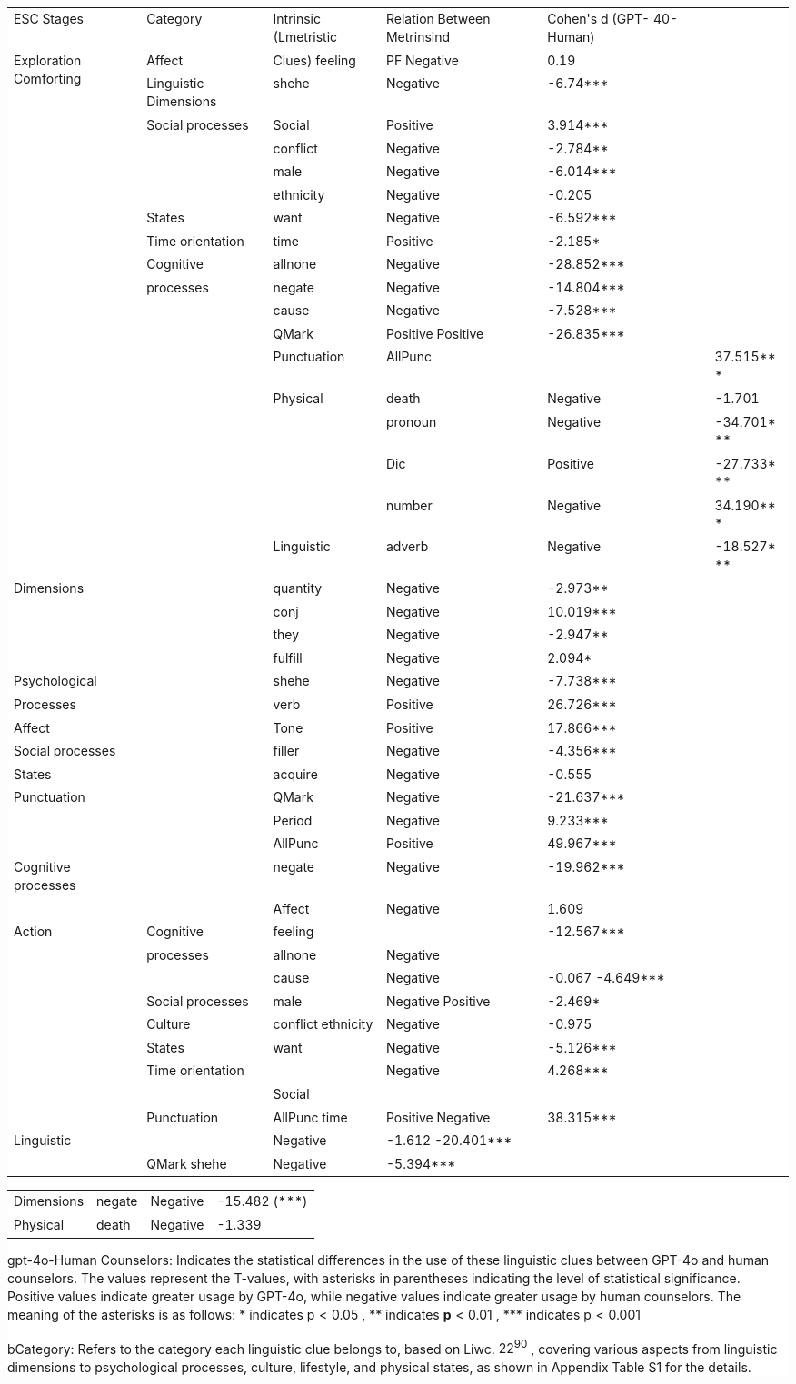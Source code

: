<html><body><table><tr><td>ESC Stages</td><td>Category</td><td>Intrinsic (Lmetristic</td><td>Relation Between Metrinsind</td><td>Cohen&#x27;s d (GPT- 40-Human)</td></tr><tr><td rowspan="18">Exploration Comforting</td><td>Affect</td><td>Clues) feeling</td><td>PF Negative</td><td>0.19</td></tr><tr><td>Linguistic Dimensions</td><td>shehe</td><td> Negative</td><td>-6.74***</td></tr><tr><td rowspan="4">Social processes</td><td> Social</td><td> Positive</td><td>3.914***</td></tr><tr><td>conflict</td><td> Negative</td><td>-2.784**</td></tr><tr><td>male</td><td>Negative</td><td>-6.014***</td></tr><tr><td>ethnicity</td><td> Negative</td><td>-0.205</td></tr><tr><td>States</td><td>want</td><td> Negative</td><td>-6.592***</td></tr><tr><td>Time orientation</td><td>time</td><td> Positive</td><td>-2.185*</td></tr><tr><td>Cognitive</td><td>allnone</td><td>Negative</td><td>-28.852***</td></tr><tr><td rowspan="3">processes</td><td>negate</td><td>Negative</td><td>-14.804***</td></tr><tr><td>cause</td><td> Negative</td><td>-7.528***</td></tr><tr><td>QMark</td><td>Positive Positive</td><td>-26.835***</td></tr><tr><td rowspan="20"></td><td>Punctuation</td><td>AllPunc</td><td></td><td>37.515***</td></tr><tr><td> Physical</td><td>death</td><td> Negative</td><td>-1.701</td></tr><tr><td></td><td> pronoun</td><td> Negative</td><td>-34.701***</td></tr><tr><td></td><td>Dic</td><td>Positive</td><td>-27.733***</td></tr><tr><td></td><td>number</td><td>Negative</td><td>34.190***</td></tr><tr><td>Linguistic</td><td>adverb</td><td> Negative</td><td>-18.527***</td></tr><tr><td>Dimensions</td><td> quantity</td><td>Negative</td><td>-2.973**</td></tr><tr><td></td><td>conj</td><td> Negative</td><td>10.019***</td></tr><tr><td></td><td>they</td><td>Negative</td><td>-2.947**</td></tr><tr><td></td><td> fulfill</td><td>Negative</td><td>2.094*</td></tr><tr><td>Psychological</td><td>shehe</td><td>Negative</td><td>-7.738***</td></tr><tr><td> Processes</td><td>verb</td><td>Positive</td><td>26.726***</td></tr><tr><td>Affect</td><td>Tone</td><td>Positive</td><td>17.866***</td></tr><tr><td> Social processes</td><td>filler</td><td> Negative</td><td>-4.356***</td></tr><tr><td>States</td><td>acquire</td><td>Negative</td><td>-0.555</td></tr><tr><td rowspan="3">Punctuation</td><td>QMark</td><td>Negative</td><td>-21.637***</td></tr><tr><td>Period</td><td>Negative</td><td>9.233***</td></tr><tr><td>AllPunc</td><td>Positive</td><td>49.967***</td></tr><tr><td>Cognitive processes</td><td>negate</td><td> Negative</td><td>-19.962***</td></tr><tr><td></td><td>Affect</td><td> Negative</td><td>1.609</td></tr><tr><td rowspan="9">Action</td><td>Cognitive</td><td>feeling</td><td></td><td>-12.567***</td></tr><tr><td>processes</td><td>allnone</td><td> Negative</td><td></td></tr><tr><td></td><td>cause</td><td> Negative</td><td>-0.067 -4.649***</td></tr><tr><td>Social processes</td><td> male</td><td>Negative Positive</td><td>-2.469*</td></tr><tr><td>Culture</td><td>conflict ethnicity</td><td> Negative</td><td>-0.975</td></tr><tr><td>States</td><td>want</td><td>Negative</td><td>-5.126***</td></tr><tr><td> Time orientation</td><td></td><td>Negative</td><td>4.268***</td></tr><tr><td></td><td> Social</td><td></td><td></td></tr><tr><td>Punctuation</td><td>AllPunc time</td><td>Positive Negative</td><td>38.315***</td></tr><tr><td rowspan="2">Linguistic</td><td></td><td>Negative</td><td>-1.612 -20.401***</td></tr><tr><td>QMark shehe</td><td>Negative</td><td>-5.394***</td></tr></table></body></html>

<html><body><table><tr><td>Dimensions</td><td>negate</td><td> Negative</td><td>-15.482 (***)</td></tr><tr><td>Physical</td><td>death</td><td>Negative</td><td>-1.339</td></tr></table></body></html>

gpt-4o-Human Counselors: Indicates the statistical differences in the use of these linguistic clues between GPT-4o and human counselors. The values represent the T-values, with asterisks in parentheses indicating the level of statistical significance. Positive values indicate greater usage by GPT-4o, while negative values indicate greater usage by human counselors. The meaning of the asterisks is as follows: \* indicates $\mathrm { p } < 0 . 0 5$ , \*\* indicates $\mathbf { p } < 0 . 0 1$ , \*\*\* indicates $\mathrm { p } < 0 . 0 0 1$

bCategory: Refers to the category each linguistic clue belongs to, based on Liwc. $2 2 ^ { 9 0 }$ , covering various aspects from linguistic dimensions to psychological processes, culture, lifestyle, and physical states, as shown in Appendix Table S1 for the details.
